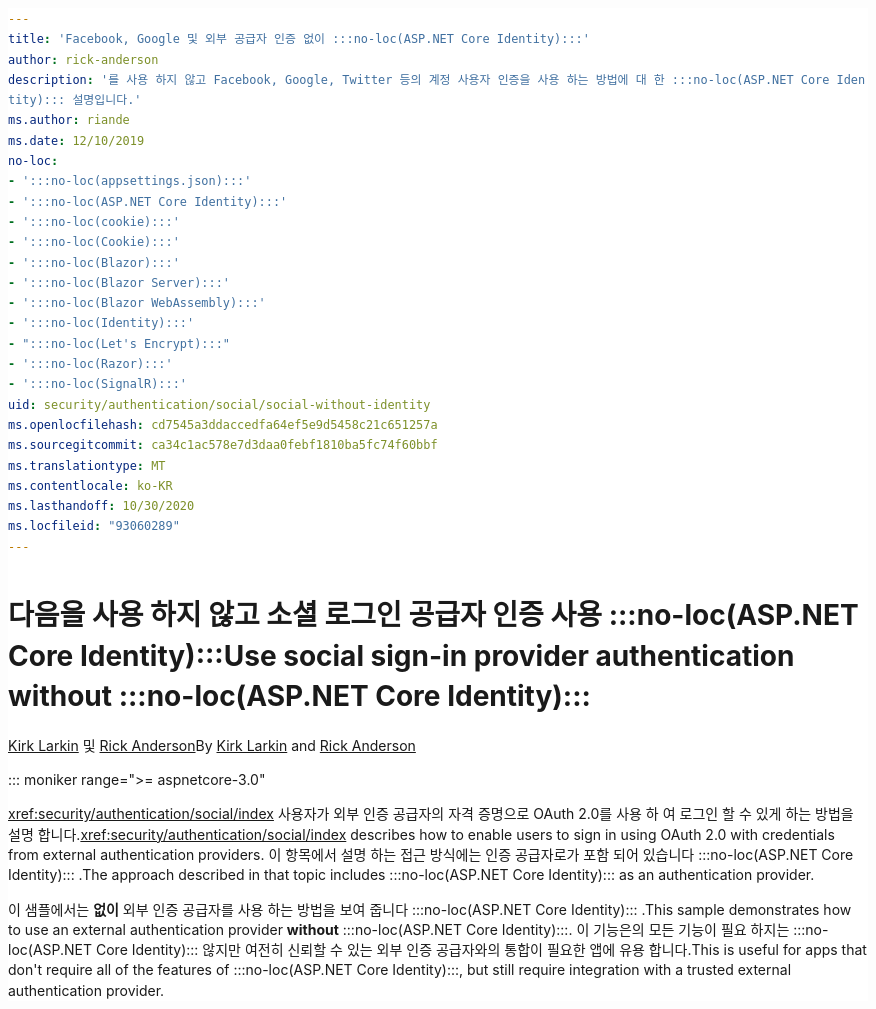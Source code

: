 ```yaml
---
title: 'Facebook, Google 및 외부 공급자 인증 없이 :::no-loc(ASP.NET Core Identity):::'
author: rick-anderson
description: '를 사용 하지 않고 Facebook, Google, Twitter 등의 계정 사용자 인증을 사용 하는 방법에 대 한 :::no-loc(ASP.NET Core Identity)::: 설명입니다.'
ms.author: riande
ms.date: 12/10/2019
no-loc:
- ':::no-loc(appsettings.json):::'
- ':::no-loc(ASP.NET Core Identity):::'
- ':::no-loc(cookie):::'
- ':::no-loc(Cookie):::'
- ':::no-loc(Blazor):::'
- ':::no-loc(Blazor Server):::'
- ':::no-loc(Blazor WebAssembly):::'
- ':::no-loc(Identity):::'
- ":::no-loc(Let's Encrypt):::"
- ':::no-loc(Razor):::'
- ':::no-loc(SignalR):::'
uid: security/authentication/social/social-without-identity
ms.openlocfilehash: cd7545a3ddaccedfa64ef5e9d5458c21c651257a
ms.sourcegitcommit: ca34c1ac578e7d3daa0febf1810ba5fc74f60bbf
ms.translationtype: MT
ms.contentlocale: ko-KR
ms.lasthandoff: 10/30/2020
ms.locfileid: "93060289"
---
```

# <a name="use-social-sign-in-provider-authentication-without-no-locaspnet-core-identity"></a><span data-ttu-id="83ade-103">다음을 사용 하지 않고 소셜 로그인 공급자 인증 사용 :::no-loc(ASP.NET Core Identity):::</span><span class="sxs-lookup"><span data-stu-id="83ade-103">Use social sign-in provider authentication without :::no-loc(ASP.NET Core Identity):::</span></span>

<span data-ttu-id="83ade-104">[Kirk Larkin](https://twitter.com/serpent5) 및 [Rick Anderson](https://twitter.com/RickAndMSFT)</span><span class="sxs-lookup"><span data-stu-id="83ade-104">By [Kirk Larkin](https://twitter.com/serpent5) and [Rick Anderson](https://twitter.com/RickAndMSFT)</span></span>

::: moniker range=">= aspnetcore-3.0"

<span data-ttu-id="83ade-105"><xref:security/authentication/social/index> 사용자가 외부 인증 공급자의 자격 증명으로 OAuth 2.0를 사용 하 여 로그인 할 수 있게 하는 방법을 설명 합니다.</span><span class="sxs-lookup"><span data-stu-id="83ade-105"><xref:security/authentication/social/index> describes how to enable users to sign in using OAuth 2.0 with credentials from external authentication providers.</span></span> <span data-ttu-id="83ade-106">이 항목에서 설명 하는 접근 방식에는 인증 공급자로가 포함 되어 있습니다 :::no-loc(ASP.NET Core Identity)::: .</span><span class="sxs-lookup"><span data-stu-id="83ade-106">The approach described in that topic includes :::no-loc(ASP.NET Core Identity)::: as an authentication provider.</span></span>

<span data-ttu-id="83ade-107">이 샘플에서는 **없이** 외부 인증 공급자를 사용 하는 방법을 보여 줍니다 :::no-loc(ASP.NET Core Identity)::: .</span><span class="sxs-lookup"><span data-stu-id="83ade-107">This sample demonstrates how to use an external authentication provider **without** :::no-loc(ASP.NET Core Identity):::.</span></span> <span data-ttu-id="83ade-108">이 기능은의 모든 기능이 필요 하지는 :::no-loc(ASP.NET Core Identity)::: 않지만 여전히 신뢰할 수 있는 외부 인증 공급자와의 통합이 필요한 앱에 유용 합니다.</span><span class="sxs-lookup"><span data-stu-id="83ade-108">This is useful for apps that don't require all of the features of :::no-loc(ASP.NET Core Identity):::, but still require integration with a trusted external authentication provider.</span></span>

